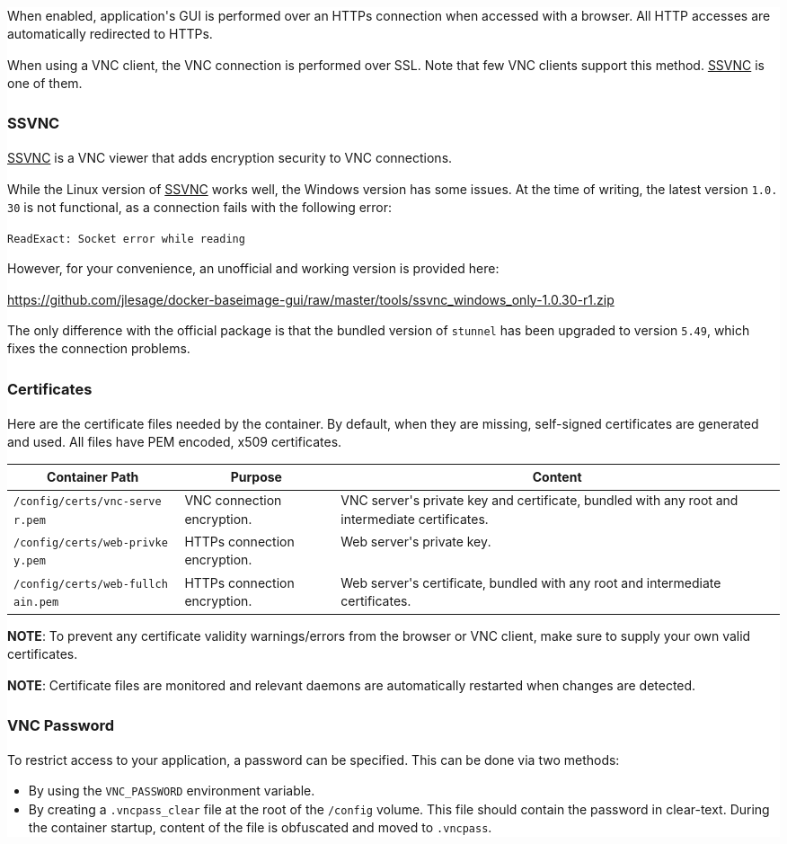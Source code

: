 When enabled, application's GUI is performed over an HTTPs connection when
accessed with a browser. All HTTP accesses are automatically redirected to
HTTPs.

When using a VNC client, the VNC connection is performed over SSL. Note that
few VNC clients support this method. [SSVNC] is one of them.

[SSVNC]: http://www.karlrunge.com/x11vnc/ssvnc.html

### SSVNC

[SSVNC] is a VNC viewer that adds encryption security to VNC connections.

While the Linux version of [SSVNC] works well, the Windows version has some
issues. At the time of writing, the latest version `1.0.30` is not functional,
as a connection fails with the following error:
```text
ReadExact: Socket error while reading
```
However, for your convenience, an unofficial and working version is provided
here:

https://github.com/jlesage/docker-baseimage-gui/raw/master/tools/ssvnc_windows_only-1.0.30-r1.zip

The only difference with the official package is that the bundled version of
`stunnel` has been upgraded to version `5.49`, which fixes the connection
problems.

### Certificates

Here are the certificate files needed by the container. By default, when they
are missing, self-signed certificates are generated and used. All files have
PEM encoded, x509 certificates.

| Container Path                  | Purpose                    | Content |
|---------------------------------|----------------------------|---------|
|`/config/certs/vnc-server.pem`   |VNC connection encryption.  |VNC server's private key and certificate, bundled with any root and intermediate certificates.|
|`/config/certs/web-privkey.pem`  |HTTPs connection encryption.|Web server's private key.|
|`/config/certs/web-fullchain.pem`|HTTPs connection encryption.|Web server's certificate, bundled with any root and intermediate certificates.|

**NOTE**:
    To prevent any certificate validity warnings/errors from the browser
    or VNC client, make sure to supply your own valid certificates.

**NOTE**:
    Certificate files are monitored and relevant daemons are automatically
    restarted when changes are detected.

### VNC Password

To restrict access to your application, a password can be specified. This can
be done via two methods:
  * By using the `VNC_PASSWORD` environment variable.
  * By creating a `.vncpass_clear` file at the root of the `/config` volume.
    This file should contain the password in clear-text.  During the container
    startup, content of the file is obfuscated and moved to `.vncpass`.


[Watchtower]: https://github.com/containrrr/watchtower
[create a new issue]: https://github.com/jlesage/docker-tixati/issues